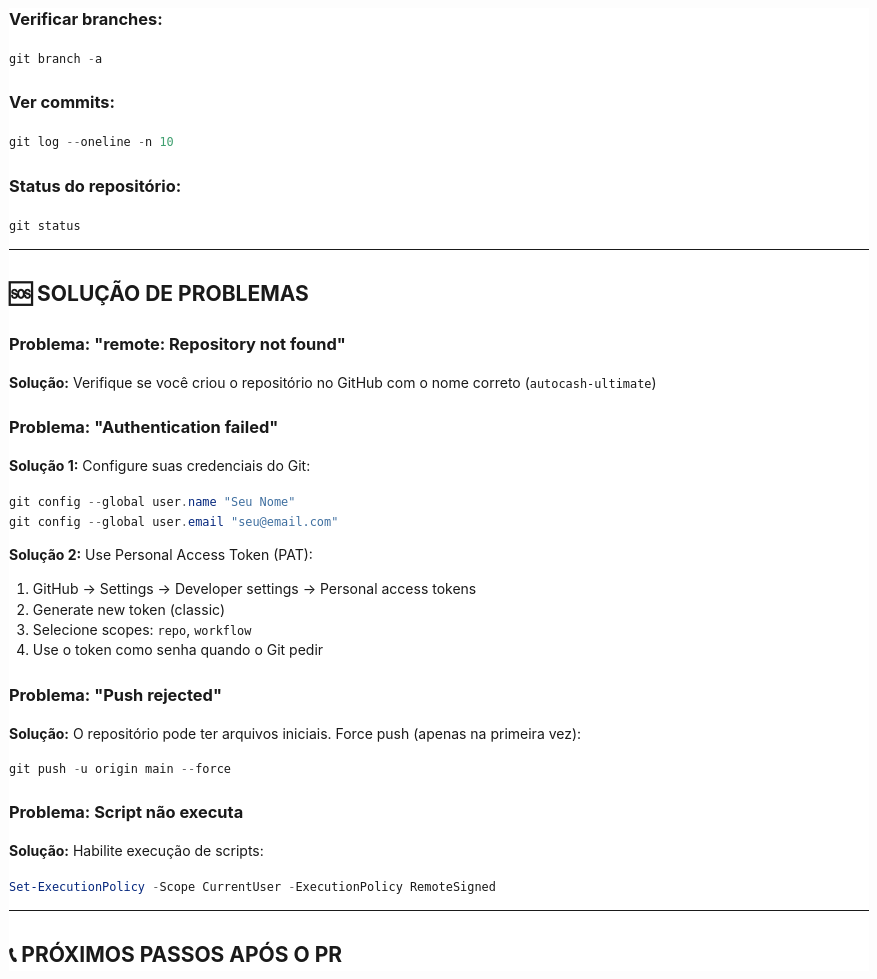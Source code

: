 ### Verificar branches:
```powershell
git branch -a
```

### Ver commits:
```powershell
git log --oneline -n 10
```

### Status do repositório:
```powershell
git status
```

---

## 🆘 SOLUÇÃO DE PROBLEMAS

### Problema: "remote: Repository not found"
**Solução:** Verifique se você criou o repositório no GitHub com o nome correto (`autocash-ultimate`)

### Problema: "Authentication failed"
**Solução 1:** Configure suas credenciais do Git:
```powershell
git config --global user.name "Seu Nome"
git config --global user.email "seu@email.com"
```

**Solução 2:** Use Personal Access Token (PAT):
1. GitHub → Settings → Developer settings → Personal access tokens
2. Generate new token (classic)
3. Selecione scopes: `repo`, `workflow`
4. Use o token como senha quando o Git pedir

### Problema: "Push rejected"
**Solução:** O repositório pode ter arquivos iniciais. Force push (apenas na primeira vez):
```powershell
git push -u origin main --force
```

### Problema: Script não executa
**Solução:** Habilite execução de scripts:
```powershell
Set-ExecutionPolicy -Scope CurrentUser -ExecutionPolicy RemoteSigned
```

---

## 📞 PRÓXIMOS PASSOS APÓS O PR

